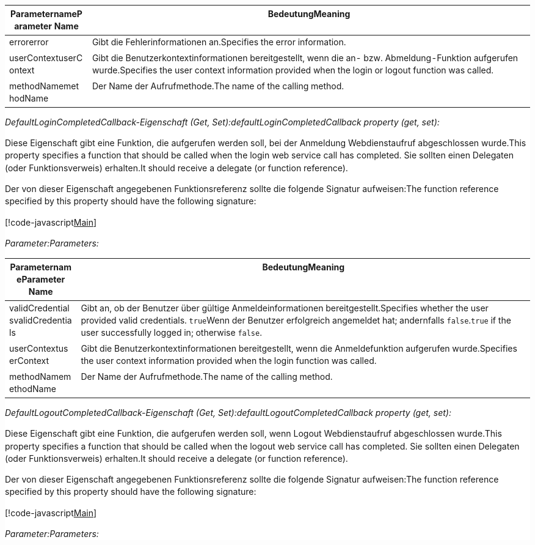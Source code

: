 | <span data-ttu-id="8c69f-201">**Parametername**</span><span class="sxs-lookup"><span data-stu-id="8c69f-201">**Parameter Name**</span></span> | <span data-ttu-id="8c69f-202">**Bedeutung**</span><span class="sxs-lookup"><span data-stu-id="8c69f-202">**Meaning**</span></span> |
| --- | --- |
| <span data-ttu-id="8c69f-203">error</span><span class="sxs-lookup"><span data-stu-id="8c69f-203">error</span></span> | <span data-ttu-id="8c69f-204">Gibt die Fehlerinformationen an.</span><span class="sxs-lookup"><span data-stu-id="8c69f-204">Specifies the error information.</span></span> |
| <span data-ttu-id="8c69f-205">userContext</span><span class="sxs-lookup"><span data-stu-id="8c69f-205">userContext</span></span> | <span data-ttu-id="8c69f-206">Gibt die Benutzerkontextinformationen bereitgestellt, wenn die an- bzw. Abmeldung-Funktion aufgerufen wurde.</span><span class="sxs-lookup"><span data-stu-id="8c69f-206">Specifies the user context information provided when the login or logout function was called.</span></span> |
| <span data-ttu-id="8c69f-207">methodName</span><span class="sxs-lookup"><span data-stu-id="8c69f-207">methodName</span></span> | <span data-ttu-id="8c69f-208">Der Name der Aufrufmethode.</span><span class="sxs-lookup"><span data-stu-id="8c69f-208">The name of the calling method.</span></span> |

<span data-ttu-id="8c69f-209">*DefaultLoginCompletedCallback-Eigenschaft (Get, Set):*</span><span class="sxs-lookup"><span data-stu-id="8c69f-209">*defaultLoginCompletedCallback property (get, set):*</span></span>

<span data-ttu-id="8c69f-210">Diese Eigenschaft gibt eine Funktion, die aufgerufen werden soll, bei der Anmeldung Webdienstaufruf abgeschlossen wurde.</span><span class="sxs-lookup"><span data-stu-id="8c69f-210">This property specifies a function that should be called when the login web service call has completed.</span></span> <span data-ttu-id="8c69f-211">Sie sollten einen Delegaten (oder Funktionsverweis) erhalten.</span><span class="sxs-lookup"><span data-stu-id="8c69f-211">It should receive a delegate (or function reference).</span></span>

<span data-ttu-id="8c69f-212">Der von dieser Eigenschaft angegebenen Funktionsreferenz sollte die folgende Signatur aufweisen:</span><span class="sxs-lookup"><span data-stu-id="8c69f-212">The function reference specified by this property should have the following signature:</span></span>

[!code-javascript[Main](understanding-asp-net-ajax-authentication-and-profile-application-services/samples/sample3.js)]

<span data-ttu-id="8c69f-213">*Parameter:*</span><span class="sxs-lookup"><span data-stu-id="8c69f-213">*Parameters:*</span></span>

| <span data-ttu-id="8c69f-214">**Parametername**</span><span class="sxs-lookup"><span data-stu-id="8c69f-214">**Parameter Name**</span></span> | <span data-ttu-id="8c69f-215">**Bedeutung**</span><span class="sxs-lookup"><span data-stu-id="8c69f-215">**Meaning**</span></span> |
| --- | --- |
| <span data-ttu-id="8c69f-216">validCredentials</span><span class="sxs-lookup"><span data-stu-id="8c69f-216">validCredentials</span></span> | <span data-ttu-id="8c69f-217">Gibt an, ob der Benutzer über gültige Anmeldeinformationen bereitgestellt.</span><span class="sxs-lookup"><span data-stu-id="8c69f-217">Specifies whether the user provided valid credentials.</span></span> <span data-ttu-id="8c69f-218">`true`Wenn der Benutzer erfolgreich angemeldet hat; andernfalls `false`.</span><span class="sxs-lookup"><span data-stu-id="8c69f-218">`true` if the user successfully logged in; otherwise `false`.</span></span> |
| <span data-ttu-id="8c69f-219">userContext</span><span class="sxs-lookup"><span data-stu-id="8c69f-219">userContext</span></span> | <span data-ttu-id="8c69f-220">Gibt die Benutzerkontextinformationen bereitgestellt, wenn die Anmeldefunktion aufgerufen wurde.</span><span class="sxs-lookup"><span data-stu-id="8c69f-220">Specifies the user context information provided when the login function was called.</span></span> |
| <span data-ttu-id="8c69f-221">methodName</span><span class="sxs-lookup"><span data-stu-id="8c69f-221">methodName</span></span> | <span data-ttu-id="8c69f-222">Der Name der Aufrufmethode.</span><span class="sxs-lookup"><span data-stu-id="8c69f-222">The name of the calling method.</span></span> |

<span data-ttu-id="8c69f-223">*DefaultLogoutCompletedCallback-Eigenschaft (Get, Set):*</span><span class="sxs-lookup"><span data-stu-id="8c69f-223">*defaultLogoutCompletedCallback property (get, set):*</span></span>

<span data-ttu-id="8c69f-224">Diese Eigenschaft gibt eine Funktion, die aufgerufen werden soll, wenn Logout Webdienstaufruf abgeschlossen wurde.</span><span class="sxs-lookup"><span data-stu-id="8c69f-224">This property specifies a function that should be called when the logout web service call has completed.</span></span> <span data-ttu-id="8c69f-225">Sie sollten einen Delegaten (oder Funktionsverweis) erhalten.</span><span class="sxs-lookup"><span data-stu-id="8c69f-225">It should receive a delegate (or function reference).</span></span>

<span data-ttu-id="8c69f-226">Der von dieser Eigenschaft angegebenen Funktionsreferenz sollte die folgende Signatur aufweisen:</span><span class="sxs-lookup"><span data-stu-id="8c69f-226">The function reference specified by this property should have the following signature:</span></span>

[!code-javascript[Main](understanding-asp-net-ajax-authentication-and-profile-application-services/samples/sample4.js)]

<span data-ttu-id="8c69f-227">*Parameter:*</span><span class="sxs-lookup"><span data-stu-id="8c69f-227">*Parameters:*</span></span>
